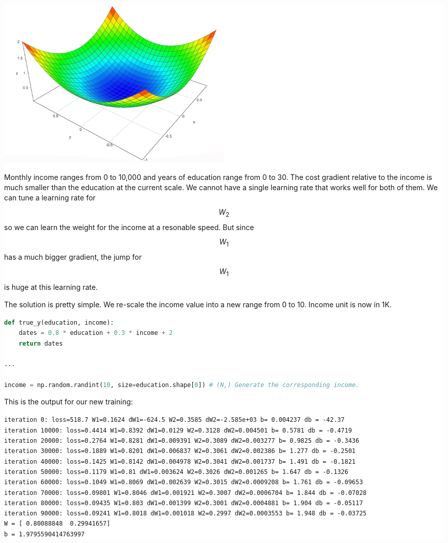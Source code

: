 <div class="imgcap">
<img src="/assets/dl/solution.png" style="border:none;width:50%">
</div>

Monthly income ranges from 0 to 10,000 and years of education range from 0 to 30. The cost gradient relative to the income is much smaller than the education at the current scale. We cannot have a single learning rate that works well for both of them. We can tune a learning rate for $$ W_2 $$ so we can learn the weight for the income at a resonable speed. But since $$W_1$$ has a much bigger gradient, the jump for $$W_1$$ is huge at this learning rate.

The solution is pretty simple. We re-scale the income value into a new range from 0 to 10. Income unit is now in 1K.

```python
def true_y(education, income):
    dates = 0.8 * education + 0.3 * income + 2
    return dates

...

income = np.random.randint(10, size=education.shape[0]) # (N,) Generate the corresponding income.
```

This is the output for our new training:
```
iteration 0: loss=518.7 W1=0.1624 dW1=-624.5 W2=0.3585 dW2=-2.585e+03 b= 0.004237 db = -42.37
iteration 10000: loss=0.4414 W1=0.8392 dW1=0.0129 W2=0.3128 dW2=0.004501 b= 0.5781 db = -0.4719
iteration 20000: loss=0.2764 W1=0.8281 dW1=0.009391 W2=0.3089 dW2=0.003277 b= 0.9825 db = -0.3436
iteration 30000: loss=0.1889 W1=0.8201 dW1=0.006837 W2=0.3061 dW2=0.002386 b= 1.277 db = -0.2501
iteration 40000: loss=0.1425 W1=0.8142 dW1=0.004978 W2=0.3041 dW2=0.001737 b= 1.491 db = -0.1821
iteration 50000: loss=0.1179 W1=0.81 dW1=0.003624 W2=0.3026 dW2=0.001265 b= 1.647 db = -0.1326
iteration 60000: loss=0.1049 W1=0.8069 dW1=0.002639 W2=0.3015 dW2=0.0009208 b= 1.761 db = -0.09653
iteration 70000: loss=0.09801 W1=0.8046 dW1=0.001921 W2=0.3007 dW2=0.0006704 b= 1.844 db = -0.07028
iteration 80000: loss=0.09435 W1=0.803 dW1=0.001399 W2=0.3001 dW2=0.0004881 b= 1.904 db = -0.05117
iteration 90000: loss=0.09241 W1=0.8018 dW1=0.001018 W2=0.2997 dW2=0.0003553 b= 1.948 db = -0.03725
W = [ 0.80088848  0.29941657]
b = 1.9795590414763997
```
